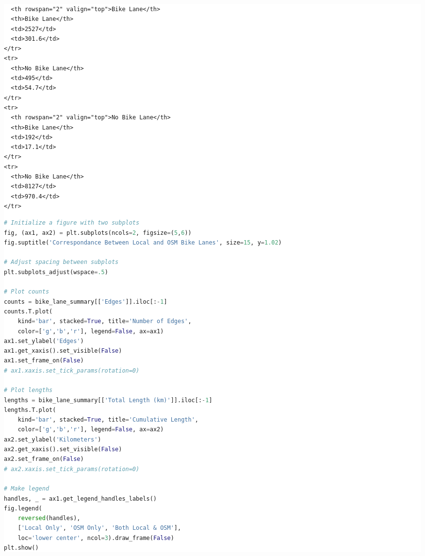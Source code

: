       <th rowspan="2" valign="top">Bike Lane</th>
      <th>Bike Lane</th>
      <td>2527</td>
      <td>301.6</td>
    </tr>
    <tr>
      <th>No Bike Lane</th>
      <td>495</td>
      <td>54.7</td>
    </tr>
    <tr>
      <th rowspan="2" valign="top">No Bike Lane</th>
      <th>Bike Lane</th>
      <td>192</td>
      <td>17.1</td>
    </tr>
    <tr>
      <th>No Bike Lane</th>
      <td>8127</td>
      <td>970.4</td>
    </tr>
  </tbody>
</table>
</div>




```python
# Initialize a figure with two subplots
fig, (ax1, ax2) = plt.subplots(ncols=2, figsize=(5,6))
fig.suptitle('Correspondance Between Local and OSM Bike Lanes', size=15, y=1.02)

# Adjust spacing between subplots 
plt.subplots_adjust(wspace=.5)

# Plot counts
counts = bike_lane_summary[['Edges']].iloc[:-1]
counts.T.plot(
    kind='bar', stacked=True, title='Number of Edges',
    color=['g','b','r'], legend=False, ax=ax1)
ax1.set_ylabel('Edges')
ax1.get_xaxis().set_visible(False)
ax1.set_frame_on(False)
# ax1.xaxis.set_tick_params(rotation=0)

# Plot lengths
lengths = bike_lane_summary[['Total Length (km)']].iloc[:-1]
lengths.T.plot(
    kind='bar', stacked=True, title='Cumulative Length', 
    color=['g','b','r'], legend=False, ax=ax2)
ax2.set_ylabel('Kilometers')
ax2.get_xaxis().set_visible(False)
ax2.set_frame_on(False)
# ax2.xaxis.set_tick_params(rotation=0)

# Make legend
handles, _ = ax1.get_legend_handles_labels()
fig.legend(
    reversed(handles), 
    ['Local Only', 'OSM Only', 'Both Local & OSM'], 
    loc='lower center', ncol=3).draw_frame(False)
plt.show()
```

